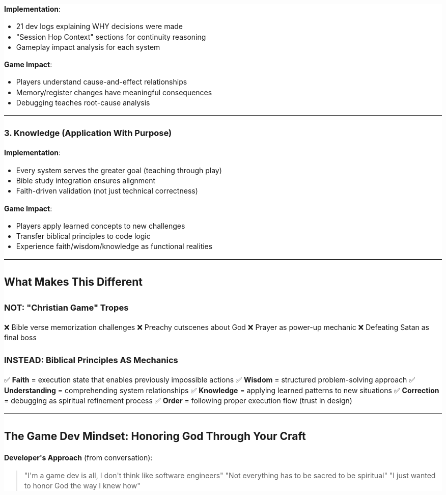 **Implementation**:
- 21 dev logs explaining WHY decisions were made
- "Session Hop Context" sections for continuity reasoning
- Gameplay impact analysis for each system

**Game Impact**:
- Players understand cause-and-effect relationships
- Memory/register changes have meaningful consequences
- Debugging teaches root-cause analysis

---

### 3. Knowledge (Application With Purpose)

**Implementation**:
- Every system serves the greater goal (teaching through play)
- Bible study integration ensures alignment
- Faith-driven validation (not just technical correctness)

**Game Impact**:
- Players apply learned concepts to new challenges
- Transfer biblical principles to code logic
- Experience faith/wisdom/knowledge as functional realities

---

## What Makes This Different

### NOT: "Christian Game" Tropes

❌ Bible verse memorization challenges
❌ Preachy cutscenes about God
❌ Prayer as power-up mechanic
❌ Defeating Satan as final boss

### INSTEAD: Biblical Principles AS Mechanics

✅ **Faith** = execution state that enables previously impossible actions
✅ **Wisdom** = structured problem-solving approach
✅ **Understanding** = comprehending system relationships
✅ **Knowledge** = applying learned patterns to new situations
✅ **Correction** = debugging as spiritual refinement process
✅ **Order** = following proper execution flow (trust in design)

---

## The Game Dev Mindset: Honoring God Through Your Craft

**Developer's Approach** (from conversation):
> "I'm a game dev is all, I don't think like software engineers"
> "Not everything has to be sacred to be spiritual"
> "I just wanted to honor God the way I knew how"
